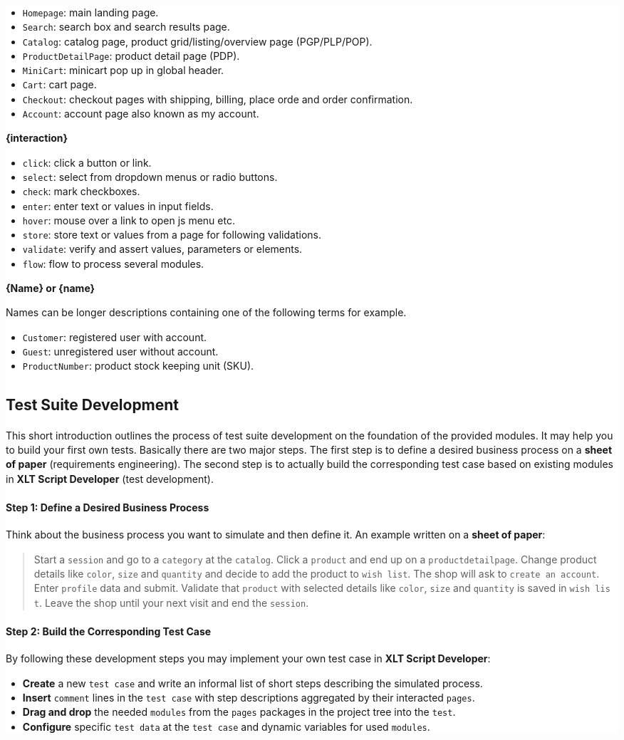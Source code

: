 - `Homepage`: main landing page.
- `Search`: search box and search results page.
- `Catalog`: catalog page, product grid/listing/overview page (PGP/PLP/POP).
- `ProductDetailPage`: product detail page (PDP).
- `MiniCart`: minicart pop up in global header.
- `Cart`: cart page.
- `Checkout`: checkout pages with shipping, billing, place orde and order confirmation.
- `Account`: account page also known as my account.

**{interaction}**

- `click`: click a button or link.
- `select`: select from dropdown menus or radio buttons.
- `check`: mark checkboxes.
- `enter`: enter text or values in input fields.
- `hover`: mouse over a link to open js menu etc.
- `store`: store text or values from a page for following validations.
- `validate`: verify and assert values, parameters or elements.
- `flow`: flow to process several modules.

**{Name} or {name}**

Names can be longer descriptions containing one of the following terms for example.

- `Customer`: registered user with account.
- `Guest`: unregistered user without account.
- `ProductNumber`: product stock keeping unit (SKU).

## Test Suite Development

This short introduction outlines the process of test suite development on the foundation of the provided modules. It may help you to build your first own tests. Basically there are two major steps. The first step is to define a desired business process on a **sheet of paper** (requirements engineering). The second step is to actually build the corresponding test case based on existing modules in **XLT Script Developer** (test development).

#### Step 1: Define a Desired Business Process

Think about the business process you want to simulate and then define it. An example written on a **sheet of paper**:

> Start a `session` and go to a `category` at the `catalog`. Click a `product` and end up on a `productdetailpage`. Change product details like `color`, `size` and `quantity` and decide to add the product to `wish list`. The shop will ask to `create an account`. Enter `profile` data and submit. Validate that `product` with selected details like `color`, `size` and `quantity` is saved in `wish list`. Leave the shop until your next visit and end the `session`.

####  Step 2: Build the Corresponding Test Case

By following these development steps you may implement your own test case in **XLT Script Developer**:

- **Create** a new `test case` and write an informal list of short steps describing the simulated process.
- **Insert** `comment` lines in the `test case` with step descriptions aggregated by their interacted `pages`.
- **Drag and drop** the needed `modules` from the `pages` packages in the project tree into the `test`.
- **Configure** specific `test data` at the `test case` and dynamic variables for used `modules`.
